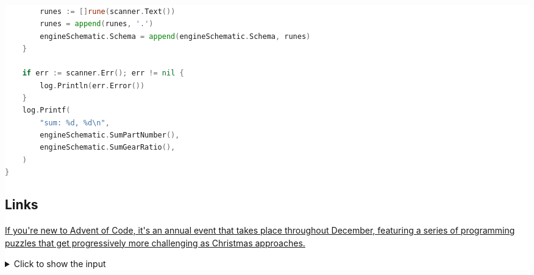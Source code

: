 ```go
		runes := []rune(scanner.Text())
		runes = append(runes, '.')
		engineSchematic.Schema = append(engineSchematic.Schema, runes)
	}

	if err := scanner.Err(); err != nil {
		log.Println(err.Error())
	}
	log.Printf(
		"sum: %d, %d\n",
		engineSchematic.SumPartNumber(),
		engineSchematic.SumGearRatio(),
	)
}
```

## Links

[If you're new to Advent of Code, it's an annual event that takes place throughout December, featuring a series of programming puzzles that get progressively more challenging as Christmas approaches.](https://adventofcode.com/2023/day/3)

<details><summary>Click to show the input</summary></details>
